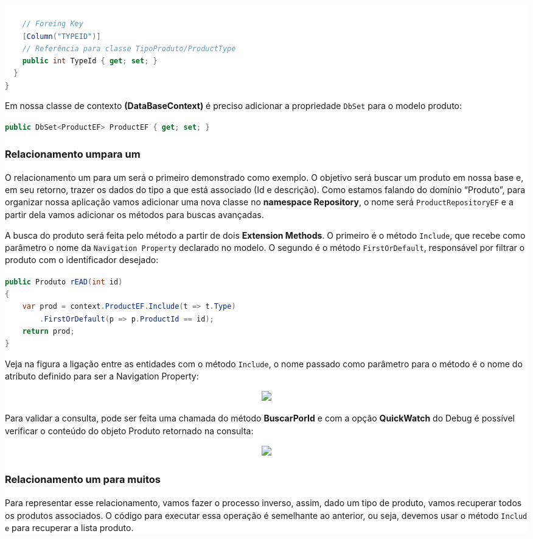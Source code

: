 ``` C#

    // Foreing Key
    [Column("TYPEID")]
    // Referência para classe TipoProduto/ProductType
    public int TypeId { get; set; }
  }
}
```

Em nossa classe de contexto **(DataBaseContext)** é preciso adicionar a propriedade `DbSet` para o modelo produto:

``` C#
public DbSet<ProductEF> ProductEF { get; set; }
```

### Relacionamento umpara um

O relacionamento um para um será o primeiro demonstrado como exemplo. O objetivo será buscar um produto em nossa base e, em seu retorno, trazer os dados do tipo a que está associado (Id e descrição). Como estamos falando do domínio “Produto”, para organizar nossa aplicação vamos adicionar uma nova classe no **namespace Repository**, o nome será `ProductRepositoryEF` e a partir dela vamos adicionar os métodos para buscas avançadas. 

A busca do produto será feita pelo método a partir de dois **Extension Methods**. O primeiro é o método `Include`, que recebe como parâmetro o nome da `Navigation Property` declarado no modelo. O segundo é o método `FirstOrDefault`, responsável por filtrar o produto com o identificador desejado:

``` C#
public Produto rEAD(int id)
{
	var prod = context.ProductEF.Include(t => t.Type)
		.FirstOrDefault(p => p.ProductId == id);
	return prod;
}
```

Veja na figura a ligação entre as entidades com o método `Include`, o nome passado como parâmetro para o método é o nome do atributo definido para ser a Navigation Property:

<div align="center">
  <img width="700" src="https://user-images.githubusercontent.com/86172286/204895026-325f1b9b-c3b1-419e-b1b6-00d5db0a362b.png">
</div>

Para validar a consulta, pode ser feita uma chamada do método **BuscarPorId** e com a opção **QuickWatch** do Debug é possível verificar o conteúdo do objeto Produto retornado na consulta:

<div align="center">
  <img width="700" src="https://user-images.githubusercontent.com/86172286/204895106-b438d7b3-54c6-4b12-b4a4-57470494e499.png">
</div>

### Relacionamento um para muitos

Para representar esse relacionamento, vamos fazer o processo inverso, assim, dado um tipo de produto, vamos recuperar todos os produtos associados. O código para executar essa operação é semelhante ao anterior, ou seja, devemos usar o método `Include` para recuperar a lista produto. 
